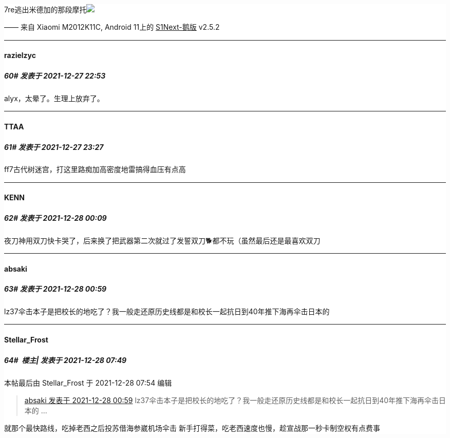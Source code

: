 7re逃出米德加的那段摩托<img src="https://static.saraba1st.com/image/smiley/face2017/004.gif" referrerpolicy="no-referrer">

—— 来自 Xiaomi M2012K11C, Android 11上的 [S1Next-鹅版](https://github.com/ykrank/S1-Next/releases) v2.5.2

*****

####  razielzyc  
##### 60#       发表于 2021-12-27 22:53

alyx，太晕了。生理上放弃了。



*****

####  TTAA  
##### 61#       发表于 2021-12-27 23:27

ff7古代树迷宫，打这里路痴加高密度地雷搞得血压有点高



*****

####  KENN  
##### 62#       发表于 2021-12-28 00:09

夜刀神用双刀快卡哭了，后来换了把武器第二次就过了发誓双刀🐕都不玩（虽然最后还是最喜欢双刀



*****

####  absaki  
##### 63#       发表于 2021-12-28 00:59

lz37伞击本子是把校长的地吃了？我一般走还原历史线都是和校长一起抗日到40年推下海再伞击日本的



*****

####  Stellar_Frost  
##### 64#         楼主| 发表于 2021-12-28 07:49

 本帖最后由 Stellar_Frost 于 2021-12-28 07:54 编辑 
<blockquote><a href="httphttps://bbs.saraba1st.com/2b/forum.php?mod=redirect&amp;goto=findpost&amp;pid=54069749&amp;ptid=2043699" target="_blank">absaki 发表于 2021-12-28 00:59</a>
lz37伞击本子是把校长的地吃了？我一般走还原历史线都是和校长一起抗日到40年推下海再伞击日本的 ...</blockquote>
就那个最快路线，吃掉老西之后投苏借海参崴机场伞击
新手打得菜，吃老西速度也慢，趁宣战那一秒卡制空权有点费事

